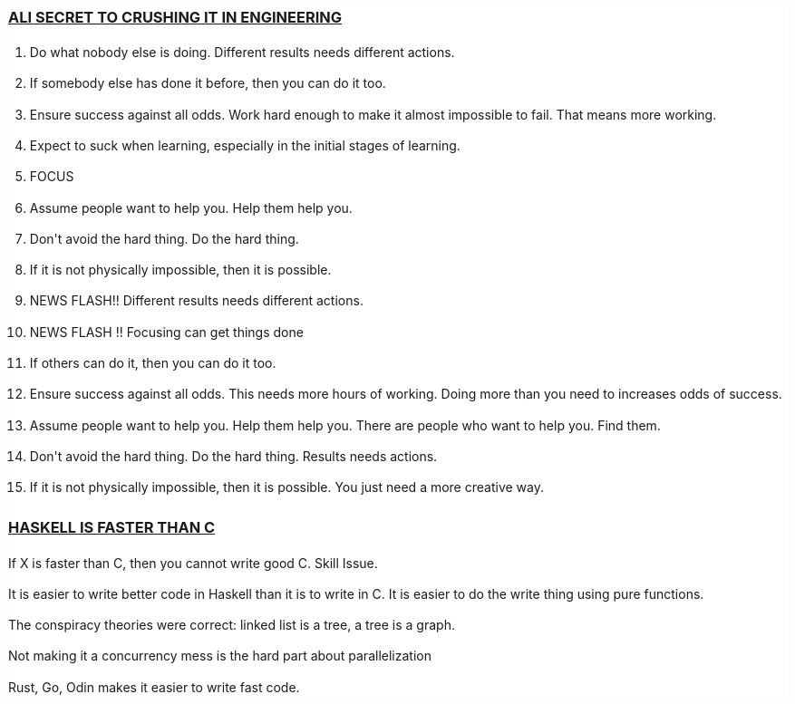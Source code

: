 ### [ALI SECRET TO CRUSHING IT IN ENGINEERING](https://youtu.be/MtSDjYrSW_I?feature=shared)

1. Do what nobody else is doing. Different results needs different actions.
2. If somebody else has done it before, then you can do it too.
3. Ensure success against all odds. Work hard enough to make it almost impossible to fail. That means more working.
4. Expect to suck when learning, especially in the initial stages of learning.
5. FOCUS
6. Assume people want to help you. Help them help you.
7. Don't avoid the hard thing. Do the hard thing.
8. If it is not physically impossible, then it is possible.




9. NEWS FLASH!! Different results needs different actions.

10. NEWS FLASH !! Focusing can get things done


11. If others can do it, then you can do it too.


12. Ensure success against all odds.
This needs more hours of working. Doing more than you need to increases odds of success.


5. Assume people want to help you. Help them help you.
There are people who want to help you. Find them.



7. Don't avoid the hard thing. Do the hard thing.
Results needs actions.



9. If it is not physically impossible, then it is possible.
You just need a more creative way.








### [HASKELL IS FASTER THAN C](https://youtu.be/271Q6-e1_Yg?feature=shared)

If X is faster than C, then you cannot write good C. Skill Issue.

It is easier to write better code in Haskell than it is to write in C. It is easier to do the write thing using pure functions.

The conspiracy theories were correct: linked list is a tree, a tree is a graph.

Not making it a concurrency mess is the hard part about parallelization

Rust, Go, Odin makes it easier to write fast code.



